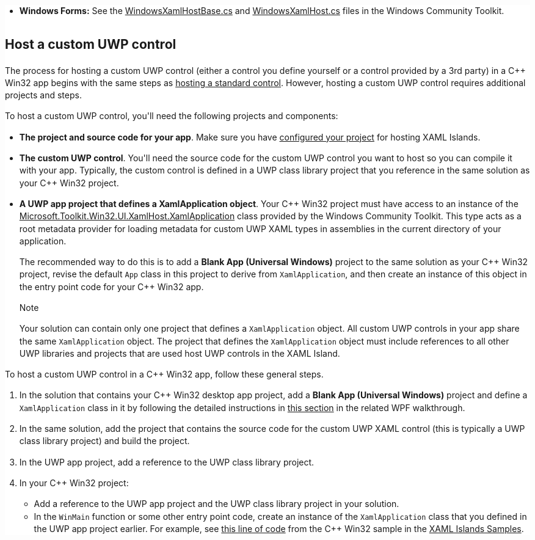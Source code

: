 * **Windows Forms:** See the [WindowsXamlHostBase.cs](https://github.com/windows-toolkit/Microsoft.Toolkit.Win32/blob/master/Microsoft.Toolkit.Forms.UI.XamlHost/WindowsXamlHostBase.cs) and  [WindowsXamlHost.cs](https://github.com/windows-toolkit/Microsoft.Toolkit.Win32/blob/master/Microsoft.Toolkit.Forms.UI.XamlHost/WindowsXamlHost.cs) files in the Windows Community Toolkit.

## Host a custom UWP control

The process for hosting a custom UWP control (either a control you define yourself or a control provided by a 3rd party) in a C++ Win32 app begins with the same steps as [hosting a standard control](#host-a-standard-uwp-control). However, hosting a custom UWP control requires additional projects and steps.

To host a custom UWP control, you'll need the following projects and components:

* **The project and source code for your app**. Make sure you have [configured your project](#configure-the-project) for hosting XAML Islands.

* **The custom UWP control**. You'll need the source code for the custom UWP control you want to host so you can compile it with your app. Typically, the custom control is defined in a UWP class library project that you reference in the same solution as your C++ Win32 project.

* **A UWP app project that defines a XamlApplication object**. Your C++ Win32 project must have access to an instance of the [Microsoft.Toolkit.Win32.UI.XamlHost.XamlApplication](https://github.com/windows-toolkit/Microsoft.Toolkit.Win32/tree/master/Microsoft.Toolkit.Win32.UI.XamlApplication) class provided by the Windows Community Toolkit. This type acts as a root metadata provider for loading metadata for custom UWP XAML types in assemblies in the current directory of your application.

  The recommended way to do this is to add a **Blank App (Universal Windows)** project to the same solution as your C++ Win32 project, revise the default `App` class in this project to derive from `XamlApplication`, and then create an instance of this object in the entry point code for your C++ Win32 app.

  > [!NOTE]
  > Your solution can contain only one project that defines a `XamlApplication` object. All custom UWP controls in your app share the same `XamlApplication` object. The project that defines the `XamlApplication` object must include references to all other UWP libraries and projects that are used host UWP controls in the XAML Island.

To host a custom UWP control in a C++ Win32 app, follow these general steps.

1. In the solution that contains your C++ Win32 desktop app project, add a **Blank App (Universal Windows)** project and define a `XamlApplication` class in it by following the detailed instructions in [this section](host-custom-control-with-xaml-islands.md#define-a-xamlapplication-class-in-a-uwp-app-project) in the related WPF walkthrough. 

2. In the same solution, add the project that contains the source code for the custom UWP XAML control (this is typically a UWP class library project) and build the project.

3. In the UWP app project, add a reference to the UWP class library project.

4. In your C++ Win32 project:

    * Add a reference to the UWP app project and the UWP class library project in your solution.
    * In the `WinMain` function or some other entry point code, create an instance of the `XamlApplication` class that you defined in the UWP app project earlier. For example, see [this line of code](https://github.com/microsoft/Xaml-Islands-Samples/blob/master/Standalone_Samples/CppWinRT_Desktop_Win32App/DesktopWin32App/DesktopWin32App.cpp#L46) from the C++ Win32 sample in the [XAML Islands Samples](https://github.com/microsoft/Xaml-Islands-Samples).
